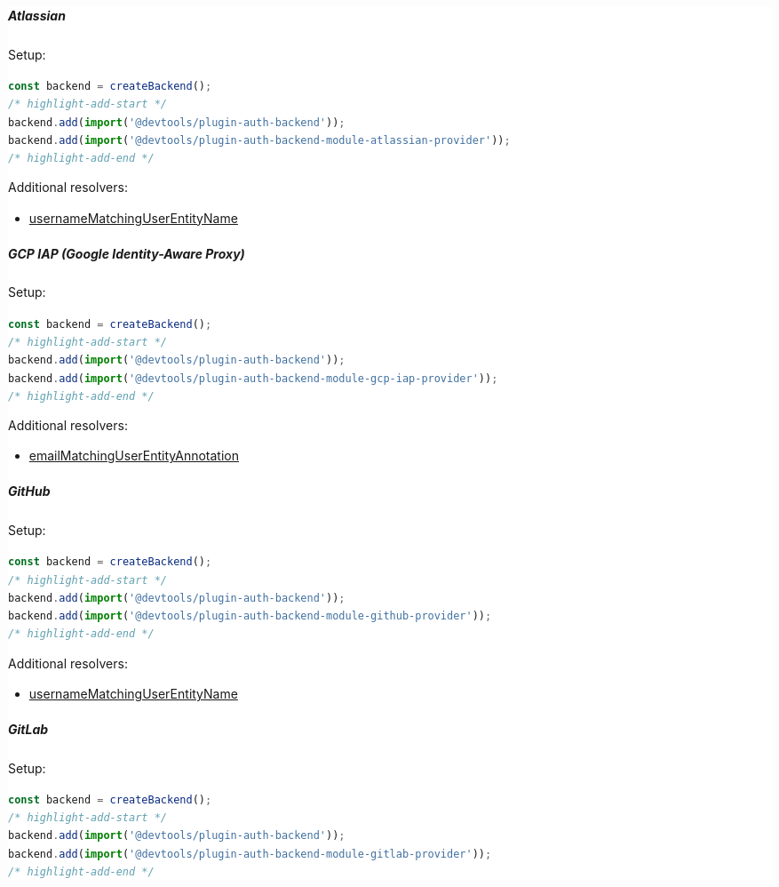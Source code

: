 ##### Atlassian

Setup:

```ts title="packages/backend/src/index.ts"
const backend = createBackend();
/* highlight-add-start */
backend.add(import('@devtools/plugin-auth-backend'));
backend.add(import('@devtools/plugin-auth-backend-module-atlassian-provider'));
/* highlight-add-end */
```

Additional resolvers:

- [usernameMatchingUserEntityName](https://github.com/khulnasoft/devtools/blob/5447cffd23cf00772988fb799ced0ec5e54efb2e/plugins/auth-backend-module-atlassian-provider/src/resolvers.ts#L33C16-L33C46)

##### GCP IAP (Google Identity-Aware Proxy)

Setup:

```ts title="packages/backend/src/index.ts"
const backend = createBackend();
/* highlight-add-start */
backend.add(import('@devtools/plugin-auth-backend'));
backend.add(import('@devtools/plugin-auth-backend-module-gcp-iap-provider'));
/* highlight-add-end */
```

Additional resolvers:

- [emailMatchingUserEntityAnnotation](https://github.com/khulnasoft/devtools/blob/5447cffd23cf00772988fb799ced0ec5e54efb2e/plugins/auth-backend-module-gcp-iap-provider/src/resolvers.ts#L32C16-L32C49)

##### GitHub

Setup:

```ts title="packages/backend/src/index.ts"
const backend = createBackend();
/* highlight-add-start */
backend.add(import('@devtools/plugin-auth-backend'));
backend.add(import('@devtools/plugin-auth-backend-module-github-provider'));
/* highlight-add-end */
```

Additional resolvers:

- [usernameMatchingUserEntityName](https://github.com/khulnasoft/devtools/blob/5447cffd23cf00772988fb799ced0ec5e54efb2e/plugins/auth-backend-module-github-provider/src/resolvers.ts#L33C16-L33C46)

##### GitLab

Setup:

```ts title="packages/backend/src/index.ts"
const backend = createBackend();
/* highlight-add-start */
backend.add(import('@devtools/plugin-auth-backend'));
backend.add(import('@devtools/plugin-auth-backend-module-gitlab-provider'));
/* highlight-add-end */
```
